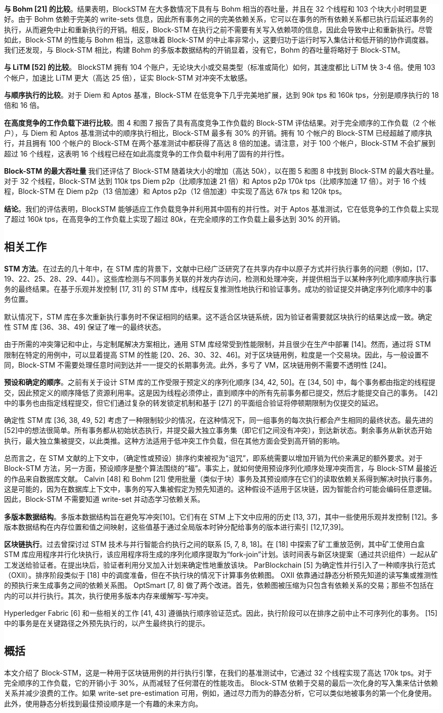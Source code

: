 **与 Bohm [21] 的比较**。结果表明，BlockSTM 在大多数情况下具有与 Bohm 相当的吞吐量，并且在 32 个线程和 103 个块大小时明显更好。由于 Bohm 依赖于完美的 write-sets 信息，因此所有事务之间的完美依赖关系，它可以在事务的所有依赖关系都已执行后延迟事务的执行，从而避免中止和重新执行的开销。相反，Block-STM 在执行之前不需要有关写入依赖项的信息，因此会导致中止和重新执行。尽管如此，Block-STM 的性能与 Bohm 相当，这意味着 Block-STM 的中止率非常小，这要归功于运行时写入集估计和低开销的协作调度器。我们还发现，与 Block-STM 相比，构建 Bohm 的多版本数据结构的开销显着，没有它，Bohm 的吞吐量将略好于 Block-STM。

**与 LiTM [52] 的比较**。 BlockSTM 拥有 104 个账户，无论块大小或交易类型（标准或简化）如何，其速度都比 LiTM 快 3-4 倍。使用 103 个帐户，加速比 LiTM 更大（高达 25 倍），证实 Block-STM 对冲突不太敏感。

**与顺序执行的比较**。对于 Diem 和 Aptos 基准，Block-STM 在低竞争下几乎完美地扩展，达到 90𝑘 tps 和 160𝑘 tps，分别是顺序执行的 18 倍和 16 倍。

**在高度竞争的工作负载下进行比较**。图 4 和图 7 报告了具有高度竞争工作负载的 Block-STM 评估结果。对于完全顺序的工作负载（2 个帐户），与 Diem 和 Aptos 基准测试中的顺序执行相比，Block-STM 最多有 30% 的开销。拥有 10 个帐户的 Block-STM 已经超越了顺序执行，并且拥有 100 个帐户的 Block-STM 在两个基准测试中都获得了高达 8 倍的加速。请注意，对于 100 个帐户，Block-STM 不会扩展到超过 16 个线程，这表明 16 个线程已经在如此高度竞争的工作负载中利用了固有的并行性。

**Block-STM 的最大吞吐量** 我们还评估了 Block-STM 随着块大小的增加（高达 50𝑘），以在图 5 和图 8 中找到 Block-STM 的最大吞吐量。对于 32 个线程，Block-STM 达到 110𝑘 tps Diem p2p（比顺序加速 21 倍）和 Aptos p2p 170𝑘 tps（比顺序加速 17 倍）。对于 16 个线程，Block-STM 在 Diem p2p（13 倍加速）和 Aptos p2p（12 倍加速）中实现了高达 67𝑘 tps 和 120𝑘 tps。

**结论**。我们的评估表明，BlockSTM 能够适应工作负载竞争并利用其中固有的并行性。对于 Aptos 基准测试，它在低竞争的工作负载上实现了超过 160𝑘 tps，在高竞争的工作负载上实现了超过 80𝑘，在完全顺序的工作负载上最多达到 30% 的开销。

## 相关工作
**STM 方法**。在过去的几十年中，在 STM 库的背景下，文献中已经广泛研究了在共享内存中以原子方式并行执行事务的问题（例如，[17、19、22、25、28、29、44]）。这些库检测与不同事务关联的并发内存访问，检测和处理冲突，并提供相当于以某种序列化顺序顺序执行事务的最终结果。在基于乐观并发控制 [17, 31] 的 STM 库中，线程反复推测性地执行和验证事务。成功的验证提交并确定序列化顺序中的事务位置。

默认情况下，STM 库在多次重新执行事务时不保证相同的结果。这不适合区块链系统，因为验证者需要就区块执行的结果达成一致。确定性 STM 库 [36、38、49] 保证了唯一的最终状态。

由于所需的冲突簿记和中止，与定制尾解决方案相比，通用 STM 库经常受到性能限制，并且很少在生产中部署 [14]。然而，通过将 STM 限制在特定的用例中，可以显着提高 STM 的性能 [20、26、30、32、46]。对于区块链用例，粒度是一个交易块。因此，与一般设置不同，Block-STM 不需要处理任意时间到达并一一提交的长期事务流。此外，多亏了 VM，区块链用例不需要不透明性 [24]。

**预设和确定的顺序**。之前有关于设计 STM 库的工作受限于预定义的序列化顺序 [34, 42, 50]。在 [34, 50] 中，每个事务都由指定的线程提交，因此预定义的顺序降低了资源利用率。这是因为线程必须停止，直到顺序中的所有先前事务都已提交，然后才能提交自己的事务。 [42] 中的事务也由指定线程提交，但它们通过复杂的转发锁定机制和基于 [27] 的平面组合验证将停顿期限制为仅提交的延迟。

确定性 STM 库 [36, 38, 49, 52] 考虑了一种限制较少的情况，在这种情况下，同一组事务的每次执行都会产生相同的最终状态。最先进的[52]中的想法很简单。所有事务都从初始状态执行，并提交最大独立事务集（即它们之间没有冲突），到达新状态。剩余事务从新状态开始执行，最大独立集被提交，以此类推。这种方法适用于低冲突工作负载，但在其他方面会受到高开销的影响。

总而言之，在 STM 文献的上下文中，（确定性或预设）排序约束被视为“诅咒”，即系统需要以增加开销为代价来满足的额外要求。对于 Block-STM 方法，另一方面，预设顺序是整个算法围绕的“福”。事实上，就如何使用预设序列化顺序处理冲突而言，与 Block-STM 最接近的作品来自数据库文献。 Calvin [48] 和 Bohm [21] 使用批量（类似于块）事务及其预设顺序在它们的读取依赖关系得到解决时执行事务。这是可能的，因为在数据库上下文中，事务的写入集被假定为预先知道的。这种假设不适用于区块链，因为智能合约可能会编码任意逻辑。因此，Block-STM 不需要知道 write-set 并动态学习依赖关系。

**多版本数据结构**。多版本数据结构旨在避免写冲突[10]。它们有在 STM 上下文中应用的历史 [13, 37]，其中一些使用乐观并发控制 [12]。多版本数据结构在内存位置和值之间映射，这些值基于通过全局版本时钟分配给事务的版本进行索引 [12,17,39]。

**区块链执行**。过去曾探讨过 STM 技术与并行智能合约执行之间的联系 [5, 7, 8, 18]。在 [18] 中探索了矿工重放范例，其中矿工使用白盒 STM 库应用程序并行化块执行，该应用程序将生成的序列化顺序提取为“fork-join”计划。该时间表与新区块提案（通过共识组件）一起从矿工发送给验证者。在提出块后，验证者利用分叉加入计划来确定性地重放该块。 ParBlockchain [5] 为确定性并行引入了一种顺序执行范式（OXII）。排序阶段类似于 [18] 中的调度准备，但在不执行块的情况下计算事务依赖图。 OXII 依靠通过静态分析预先知道的读写集或推测性的预执行来生成事务之间的依赖关系图。 OptSmart [7, 8] 做了两个改进。首先，依赖图被压缩为只包含有依赖关系的交易；那些不包括在内的可以并行执行。其次，执行使用多版本内存来缓解写-写冲突。

Hyperledger Fabric [6] 和一些相关的工作 [41, 43] 遵循执行顺序验证范式。因此，执行阶段可以在排序之前中止不可序列化的事务。 [15] 中的事务是在关键路径之外预先执行的，以产生最终执行的提示。

## 概括
本文介绍了 Block-STM，这是一种用于区块链用例的并行执行引擎，在我们的基准测试中，它通过 32 个线程实现了高达 170k tps。对于完全顺序的工作负载，它的开销小于 30%，从而减轻了任何潜在的性能攻击。 Block-STM 依赖于交易的最后一次化身的写入集来估计依赖关系并减少浪费的工作。如果 write-set pre-estimation 可用，例如，通过尽力而为的静态分析，它可以类似地被事务的第一个化身使用。此外，使用静态分析找到最佳预设顺序是一个有趣的未来方向。
